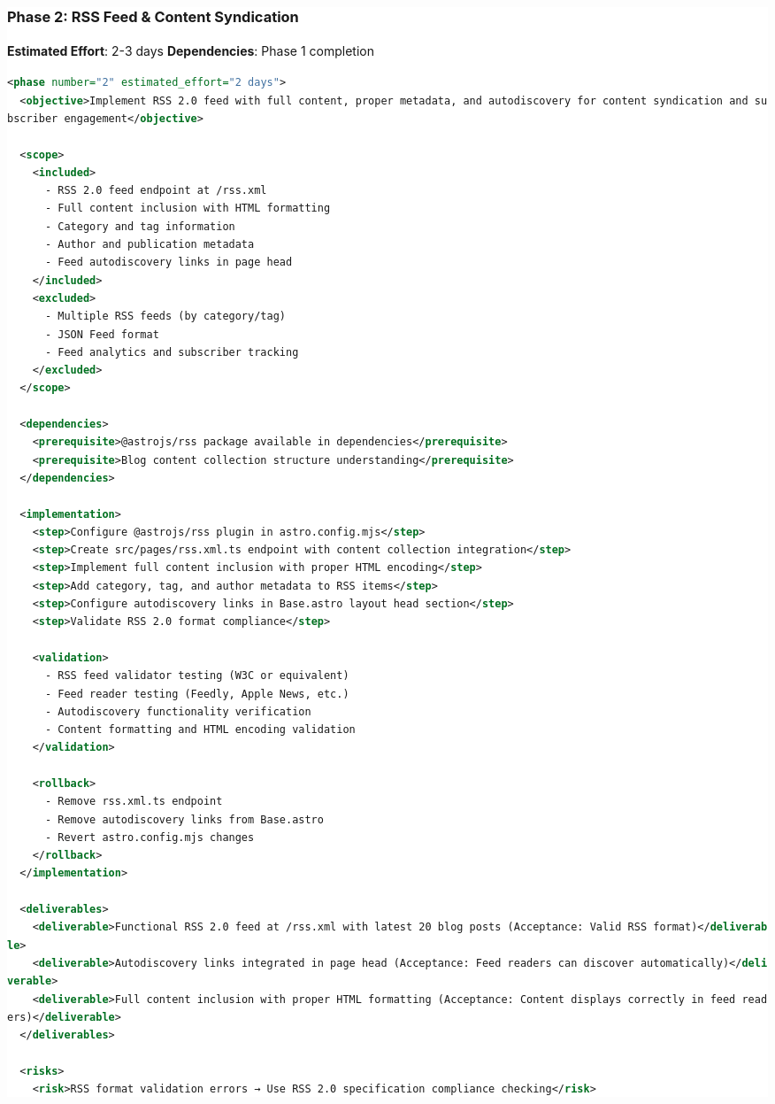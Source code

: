 ### Phase 2: RSS Feed & Content Syndication
**Estimated Effort**: 2-3 days
**Dependencies**: Phase 1 completion

```xml
<phase number="2" estimated_effort="2 days">
  <objective>Implement RSS 2.0 feed with full content, proper metadata, and autodiscovery for content syndication and subscriber engagement</objective>

  <scope>
    <included>
      - RSS 2.0 feed endpoint at /rss.xml
      - Full content inclusion with HTML formatting
      - Category and tag information
      - Author and publication metadata
      - Feed autodiscovery links in page head
    </included>
    <excluded>
      - Multiple RSS feeds (by category/tag)
      - JSON Feed format
      - Feed analytics and subscriber tracking
    </excluded>
  </scope>

  <dependencies>
    <prerequisite>@astrojs/rss package available in dependencies</prerequisite>
    <prerequisite>Blog content collection structure understanding</prerequisite>
  </dependencies>

  <implementation>
    <step>Configure @astrojs/rss plugin in astro.config.mjs</step>
    <step>Create src/pages/rss.xml.ts endpoint with content collection integration</step>
    <step>Implement full content inclusion with proper HTML encoding</step>
    <step>Add category, tag, and author metadata to RSS items</step>
    <step>Configure autodiscovery links in Base.astro layout head section</step>
    <step>Validate RSS 2.0 format compliance</step>

    <validation>
      - RSS feed validator testing (W3C or equivalent)
      - Feed reader testing (Feedly, Apple News, etc.)
      - Autodiscovery functionality verification
      - Content formatting and HTML encoding validation
    </validation>

    <rollback>
      - Remove rss.xml.ts endpoint
      - Remove autodiscovery links from Base.astro
      - Revert astro.config.mjs changes
    </rollback>
  </implementation>

  <deliverables>
    <deliverable>Functional RSS 2.0 feed at /rss.xml with latest 20 blog posts (Acceptance: Valid RSS format)</deliverable>
    <deliverable>Autodiscovery links integrated in page head (Acceptance: Feed readers can discover automatically)</deliverable>
    <deliverable>Full content inclusion with proper HTML formatting (Acceptance: Content displays correctly in feed readers)</deliverable>
  </deliverables>

  <risks>
    <risk>RSS format validation errors → Use RSS 2.0 specification compliance checking</risk>
```